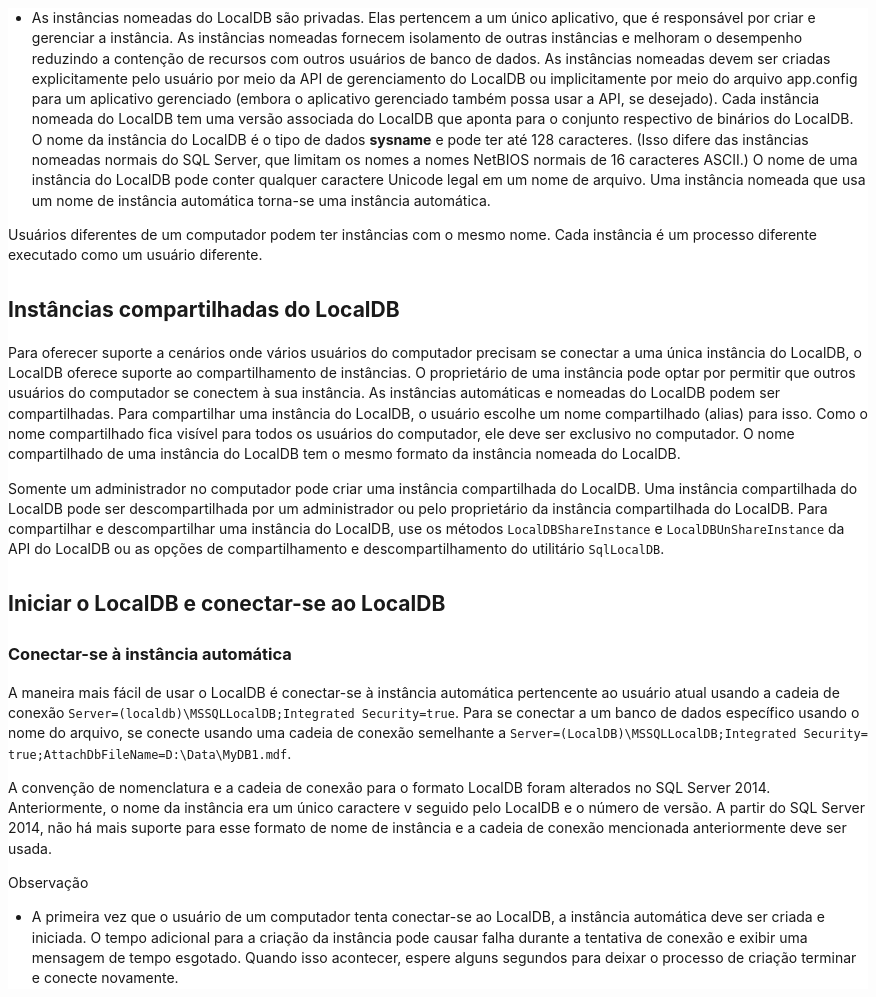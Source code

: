 - As instâncias nomeadas do LocalDB são privadas. Elas pertencem a um único aplicativo, que é responsável por criar e gerenciar a instância. As instâncias nomeadas fornecem isolamento de outras instâncias e melhoram o desempenho reduzindo a contenção de recursos com outros usuários de banco de dados. As instâncias nomeadas devem ser criadas explicitamente pelo usuário por meio da API de gerenciamento do LocalDB ou implicitamente por meio do arquivo app.config para um aplicativo gerenciado (embora o aplicativo gerenciado também possa usar a API, se desejado). Cada instância nomeada do LocalDB tem uma versão associada do LocalDB que aponta para o conjunto respectivo de binários do LocalDB. O nome da instância do LocalDB é o tipo de dados **sysname** e pode ter até 128 caracteres. (Isso difere das instâncias nomeadas normais do SQL Server, que limitam os nomes a nomes NetBIOS normais de 16 caracteres ASCII.) O nome de uma instância do LocalDB pode conter qualquer caractere Unicode legal em um nome de arquivo. Uma instância nomeada que usa um nome de instância automática torna-se uma instância automática.

Usuários diferentes de um computador podem ter instâncias com o mesmo nome. Cada instância é um processo diferente executado como um usuário diferente.

## Instâncias compartilhadas do LocalDB

Para oferecer suporte a cenários onde vários usuários do computador precisam se conectar a uma única instância do LocalDB, o LocalDB oferece suporte ao compartilhamento de instâncias. O proprietário de uma instância pode optar por permitir que outros usuários do computador se conectem à sua instância. As instâncias automáticas e nomeadas do LocalDB podem ser compartilhadas. Para compartilhar uma instância do LocalDB, o usuário escolhe um nome compartilhado (alias) para isso. Como o nome compartilhado fica visível para todos os usuários do computador, ele deve ser exclusivo no computador. O nome compartilhado de uma instância do LocalDB tem o mesmo formato da instância nomeada do LocalDB.

Somente um administrador no computador pode criar uma instância compartilhada do LocalDB. Uma instância compartilhada do LocalDB pode ser descompartilhada por um administrador ou pelo proprietário da instância compartilhada do LocalDB. Para compartilhar e descompartilhar uma instância do LocalDB, use os métodos `LocalDBShareInstance` e `LocalDBUnShareInstance` da API do LocalDB ou as opções de compartilhamento e descompartilhamento do utilitário `SqlLocalDB`.

## Iniciar o LocalDB e conectar-se ao LocalDB

### Conectar-se à instância automática

A maneira mais fácil de usar o LocalDB é conectar-se à instância automática pertencente ao usuário atual usando a cadeia de conexão `Server=(localdb)\MSSQLLocalDB;Integrated Security=true`. Para se conectar a um banco de dados específico usando o nome do arquivo, se conecte usando uma cadeia de conexão semelhante a `Server=(LocalDB)\MSSQLLocalDB;Integrated Security=true;AttachDbFileName=D:\Data\MyDB1.mdf`.

A convenção de nomenclatura e a cadeia de conexão para o formato LocalDB foram alterados no SQL Server 2014. Anteriormente, o nome da instância era um único caractere v seguido pelo LocalDB e o número de versão. A partir do SQL Server 2014, não há mais suporte para esse formato de nome de instância e a cadeia de conexão mencionada anteriormente deve ser usada.

 Observação

- A primeira vez que o usuário de um computador tenta conectar-se ao LocalDB, a instância automática deve ser criada e iniciada. O tempo adicional para a criação da instância pode causar falha durante a tentativa de conexão e exibir uma mensagem de tempo esgotado. Quando isso acontecer, espere alguns segundos para deixar o processo de criação terminar e conecte novamente.
